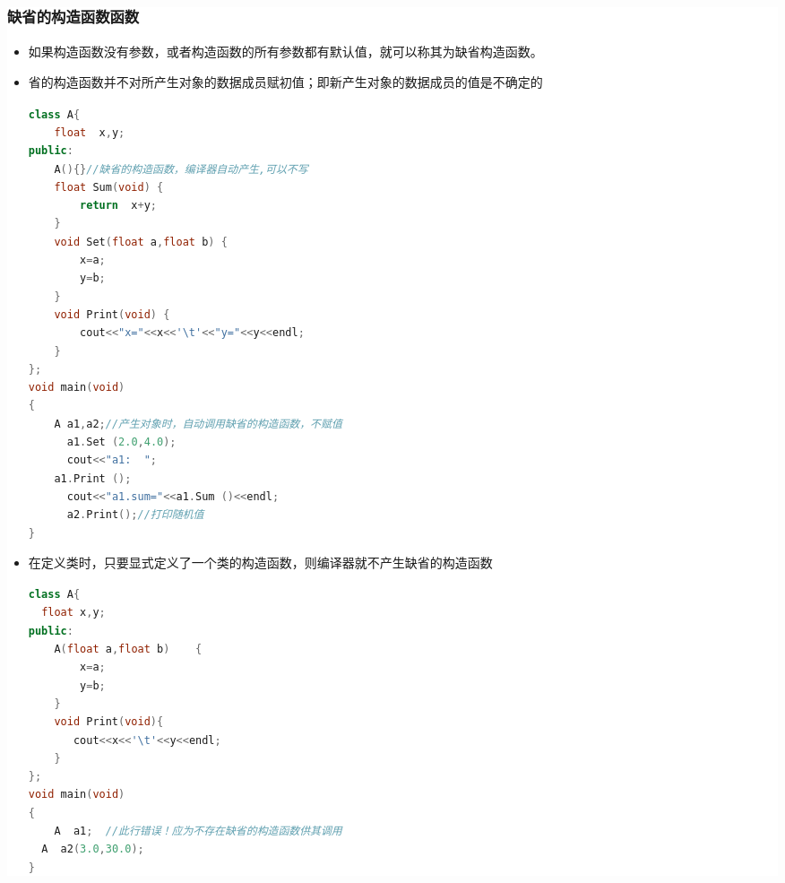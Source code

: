 
### 缺省的构造函数函数

- 如果构造函数没有参数，或者构造函数的所有参数都有默认值，就可以称其为缺省构造函数。

- 省的构造函数并不对所产生对象的数据成员赋初值；即新产生对象的数据成员的值是不确定的

  ```c++
  class A{
      float  x,y;
  public:
      A(){}//缺省的构造函数，编译器自动产生,可以不写
      float Sum(void) {   
          return  x+y;  
      }
      void Set(float a,float b) {    
          x=a;	
          y=b;
      }
      void Print(void) {	
          cout<<"x="<<x<<'\t'<<"y="<<y<<endl;   
      }
  };
  void main(void)
  {	
      A a1,a2;//产生对象时，自动调用缺省的构造函数，不赋值
    	a1.Set (2.0,4.0);
    	cout<<"a1:  ";
      a1.Print ();
    	cout<<"a1.sum="<<a1.Sum ()<<endl;
    	a2.Print();//打印随机值
  }
  ```

- 在定义类时，只要显式定义了一个类的构造函数，则编译器就不产生缺省的构造函数

  ```c++
  class A{
  	float x,y;
  public:
      A(float a,float b)	{	
          x=a;	
          y=b;	
      }
      void Print(void){	
         cout<<x<<'\t'<<y<<endl;	
      }
  };
  void main(void)
  {	
      A  a1;  //此行错误！应为不存在缺省的构造函数供其调用
  	A  a2(3.0,30.0);
  }
  ```
